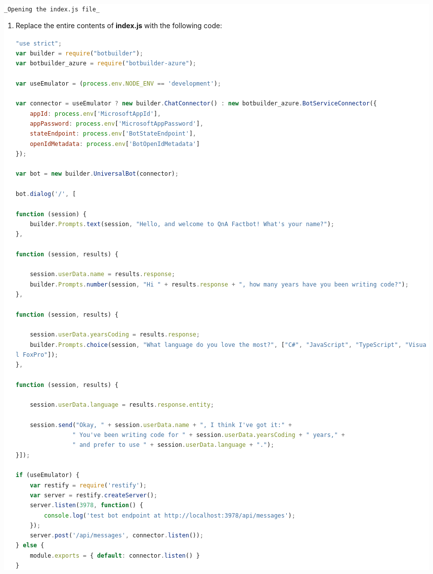     _Opening the index.js file_ 

1. Replace the entire contents of **index.js** with the following code:

	```JavaScript
	"use strict";
	var builder = require("botbuilder");
	var botbuilder_azure = require("botbuilder-azure");
	
	var useEmulator = (process.env.NODE_ENV == 'development');
	
	var connector = useEmulator ? new builder.ChatConnector() : new botbuilder_azure.BotServiceConnector({
	    appId: process.env['MicrosoftAppId'],
	    appPassword: process.env['MicrosoftAppPassword'],
	    stateEndpoint: process.env['BotStateEndpoint'],
	    openIdMetadata: process.env['BotOpenIdMetadata']
	});
	
	var bot = new builder.UniversalBot(connector);
	
	bot.dialog('/', [
	
	function (session) {
	    builder.Prompts.text(session, "Hello, and welcome to QnA Factbot! What's your name?");
	},
	
	function (session, results) {
	
	    session.userData.name = results.response;
	    builder.Prompts.number(session, "Hi " + results.response + ", how many years have you been writing code?"); 
	},
	
	function (session, results) {
	
	    session.userData.yearsCoding = results.response;
	    builder.Prompts.choice(session, "What language do you love the most?", ["C#", "JavaScript", "TypeScript", "Visual FoxPro"]);
	},
	
	function (session, results) {
	
	    session.userData.language = results.response.entity;   
	
	    session.send("Okay, " + session.userData.name + ", I think I've got it:" +
	                " You've been writing code for " + session.userData.yearsCoding + " years," +
	                " and prefer to use " + session.userData.language + ".");
	}]);
	
	if (useEmulator) {
	    var restify = require('restify');
	    var server = restify.createServer();
	    server.listen(3978, function() {
	        console.log('test bot endpoint at http://localhost:3978/api/messages');
	    });
	    server.post('/api/messages', connector.listen());    
	} else {
	    module.exports = { default: connector.listen() }
	}
	